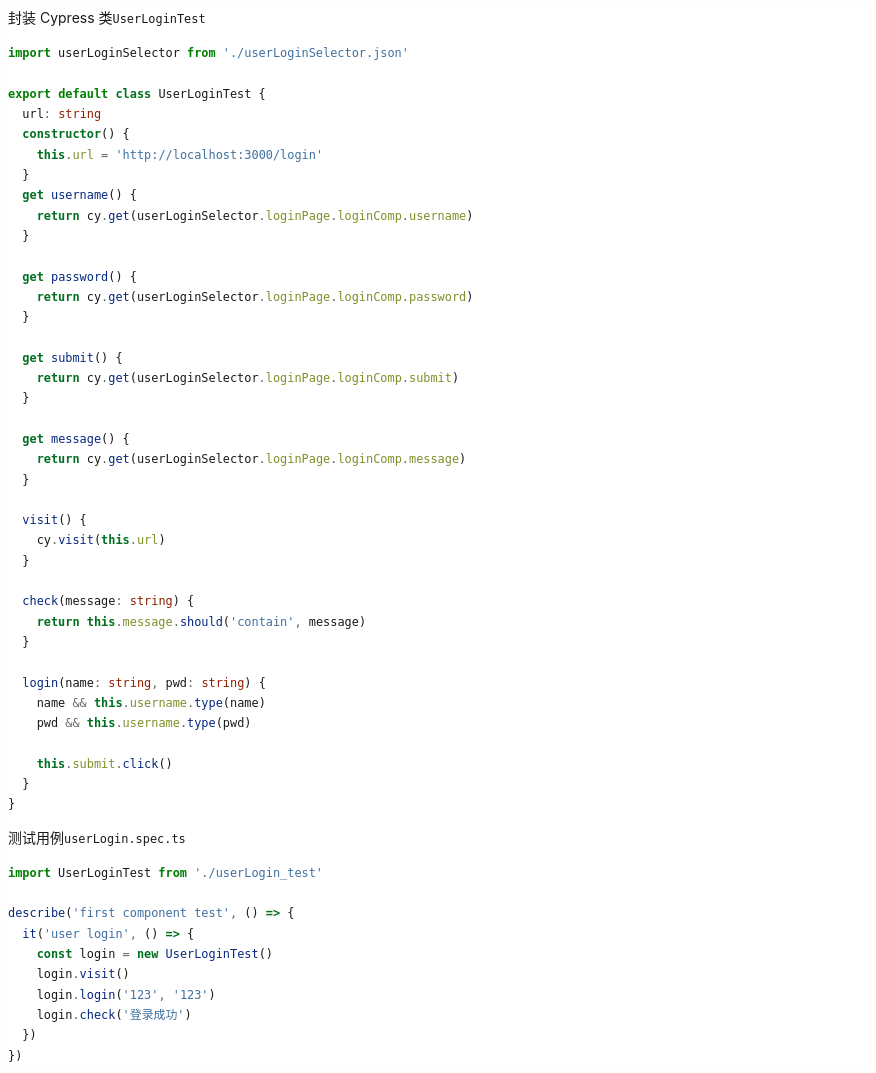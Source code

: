 封装 Cypress 类`UserLoginTest`

```typescript
import userLoginSelector from './userLoginSelector.json'

export default class UserLoginTest {
  url: string
  constructor() {
    this.url = 'http://localhost:3000/login'
  }
  get username() {
    return cy.get(userLoginSelector.loginPage.loginComp.username)
  }

  get password() {
    return cy.get(userLoginSelector.loginPage.loginComp.password)
  }

  get submit() {
    return cy.get(userLoginSelector.loginPage.loginComp.submit)
  }

  get message() {
    return cy.get(userLoginSelector.loginPage.loginComp.message)
  }

  visit() {
    cy.visit(this.url)
  }

  check(message: string) {
    return this.message.should('contain', message)
  }

  login(name: string, pwd: string) {
    name && this.username.type(name)
    pwd && this.username.type(pwd)

    this.submit.click()
  }
}

```

测试用例`userLogin.spec.ts`

```typescript
import UserLoginTest from './userLogin_test'

describe('first component test', () => {
  it('user login', () => {
    const login = new UserLoginTest()
    login.visit()
    login.login('123', '123')
    login.check('登录成功')
  })
})

```
